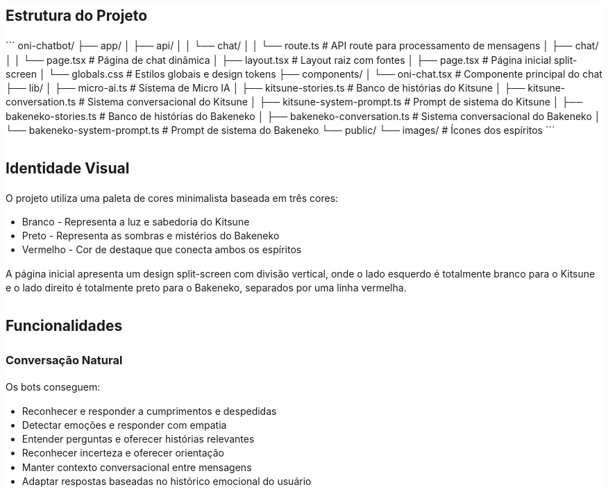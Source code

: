 ## Estrutura do Projeto

\`\`\`
oni-chatbot/
├── app/
│   ├── api/
│   │   └── chat/
│   │       └── route.ts          # API route para processamento de mensagens
│   ├── chat/
│   │   └── page.tsx               # Página de chat dinâmica
│   ├── layout.tsx                 # Layout raiz com fontes
│   ├── page.tsx                   # Página inicial split-screen
│   └── globals.css                # Estilos globais e design tokens
├── components/
│   └── oni-chat.tsx               # Componente principal do chat
├── lib/
│   ├── micro-ai.ts                # Sistema de Micro IA
│   ├── kitsune-stories.ts         # Banco de histórias do Kitsune
│   ├── kitsune-conversation.ts    # Sistema conversacional do Kitsune
│   ├── kitsune-system-prompt.ts   # Prompt de sistema do Kitsune
│   ├── bakeneko-stories.ts        # Banco de histórias do Bakeneko
│   ├── bakeneko-conversation.ts   # Sistema conversacional do Bakeneko
│   └── bakeneko-system-prompt.ts  # Prompt de sistema do Bakeneko
└── public/
    └── images/                    # Ícones dos espíritos
\`\`\`

## Identidade Visual

O projeto utiliza uma paleta de cores minimalista baseada em três cores:

- Branco - Representa a luz e sabedoria do Kitsune
- Preto - Representa as sombras e mistérios do Bakeneko
- Vermelho - Cor de destaque que conecta ambos os espíritos

A página inicial apresenta um design split-screen com divisão vertical, onde o lado esquerdo é totalmente branco para o Kitsune e o lado direito é totalmente preto para o Bakeneko, separados por uma linha vermelha.

## Funcionalidades

### Conversação Natural

Os bots conseguem:

- Reconhecer e responder a cumprimentos e despedidas
- Detectar emoções e responder com empatia
- Entender perguntas e oferecer histórias relevantes
- Reconhecer incerteza e oferecer orientação
- Manter contexto conversacional entre mensagens
- Adaptar respostas baseadas no histórico emocional do usuário
